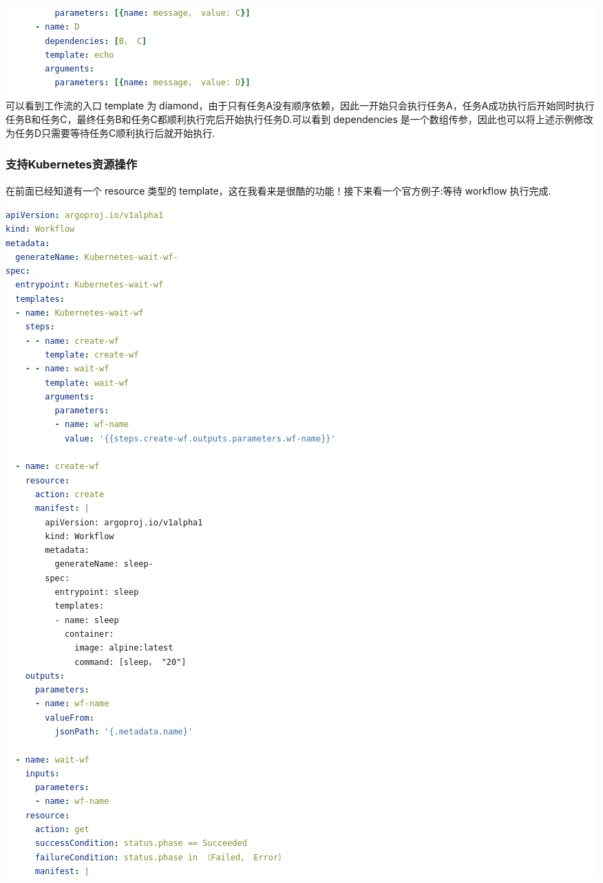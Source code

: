 ```yaml
          parameters: [{name: message， value: C}]
      - name: D
        dependencies: [B， C]
        template: echo
        arguments:
          parameters: [{name: message， value: D}]
```

可以看到工作流的入口 template 为 diamond，由于只有任务A没有顺序依赖，因此一开始只会执行任务A，任务A成功执行后开始同时执行任务B和任务C，最终任务B和任务C都顺利执行完后开始执行任务D.可以看到 dependencies 是一个数组传参，因此也可以将上述示例修改为任务D只需要等待任务C顺利执行后就开始执行.

### 支持Kubernetes资源操作

在前面已经知道有一个 resource 类型的 template，这在我看来是很酷的功能！接下来看一个官方例子:等待 workflow 执行完成.

```yaml
apiVersion: argoproj.io/v1alpha1
kind: Workflow
metadata:
  generateName: Kubernetes-wait-wf-
spec:
  entrypoint: Kubernetes-wait-wf
  templates:
  - name: Kubernetes-wait-wf
    steps:
    - - name: create-wf
        template: create-wf
    - - name: wait-wf
        template: wait-wf
        arguments:
          parameters:
          - name: wf-name
            value: '{{steps.create-wf.outputs.parameters.wf-name}}'

  - name: create-wf
    resource:
      action: create
      manifest: |
        apiVersion: argoproj.io/v1alpha1
        kind: Workflow
        metadata:
          generateName: sleep-
        spec:
          entrypoint: sleep
          templates:
          - name: sleep
            container:
              image: alpine:latest
              command: [sleep， "20"]
    outputs:
      parameters:
      - name: wf-name
        valueFrom:
          jsonPath: '{.metadata.name}'

  - name: wait-wf
    inputs:
      parameters:
      - name: wf-name
    resource:
      action: get
      successCondition: status.phase == Succeeded
      failureCondition: status.phase in （Failed， Error）
      manifest: |
```